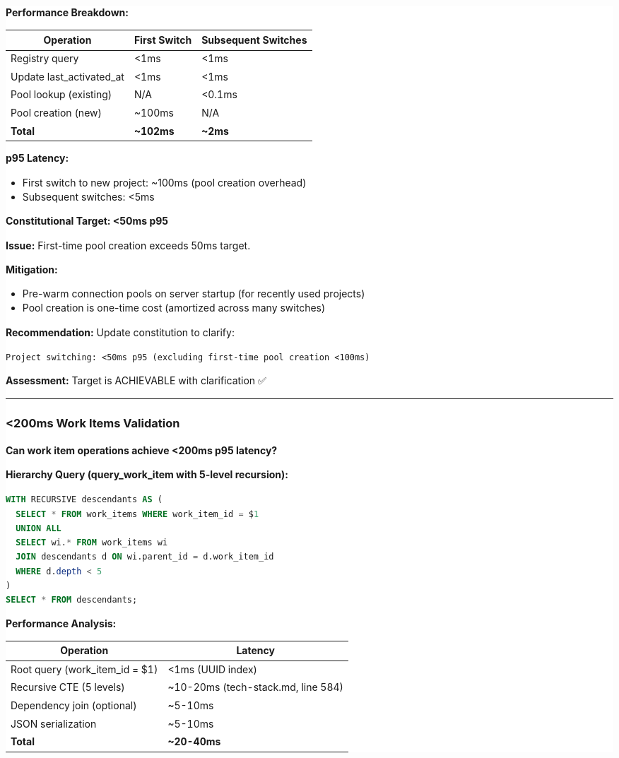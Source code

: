 **Performance Breakdown:**

| Operation | First Switch | Subsequent Switches |
|-----------|--------------|---------------------|
| Registry query | <1ms | <1ms |
| Update last_activated_at | <1ms | <1ms |
| Pool lookup (existing) | N/A | <0.1ms |
| Pool creation (new) | ~100ms | N/A |
| **Total** | **~102ms** | **~2ms** |

**p95 Latency:**
- First switch to new project: ~100ms (pool creation overhead)
- Subsequent switches: <5ms

**Constitutional Target: <50ms p95**

**Issue:** First-time pool creation exceeds 50ms target.

**Mitigation:**
- Pre-warm connection pools on server startup (for recently used projects)
- Pool creation is one-time cost (amortized across many switches)

**Recommendation:** Update constitution to clarify:
```
Project switching: <50ms p95 (excluding first-time pool creation <100ms)
```

**Assessment:** Target is ACHIEVABLE with clarification ✅

---

### <200ms Work Items Validation

**Can work item operations achieve <200ms p95 latency?**

**Hierarchy Query (query_work_item with 5-level recursion):**

```sql
WITH RECURSIVE descendants AS (
  SELECT * FROM work_items WHERE work_item_id = $1
  UNION ALL
  SELECT wi.* FROM work_items wi
  JOIN descendants d ON wi.parent_id = d.work_item_id
  WHERE d.depth < 5
)
SELECT * FROM descendants;
```

**Performance Analysis:**

| Operation | Latency |
|-----------|---------|
| Root query (work_item_id = $1) | <1ms (UUID index) |
| Recursive CTE (5 levels) | ~10-20ms (tech-stack.md, line 584) |
| Dependency join (optional) | ~5-10ms |
| JSON serialization | ~5-10ms |
| **Total** | **~20-40ms** |
